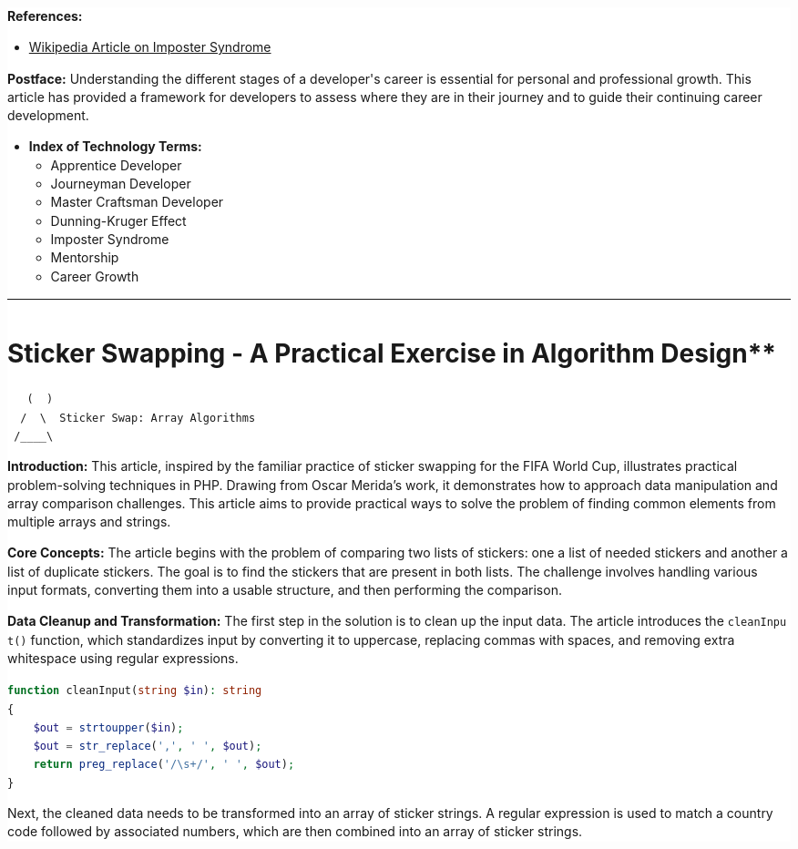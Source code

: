 **References:**
* [Wikipedia Article on Imposter Syndrome](https://phpa.me/wikip-impostor-syndrome)

**Postface:**
Understanding the different stages of a developer's career is essential for personal and professional growth. This article has provided a framework for developers to assess where they are in their journey and to guide their continuing career development.

*   **Index of Technology Terms:**
    *   Apprentice Developer
    *   Journeyman Developer
    *  Master Craftsman Developer
    *   Dunning-Kruger Effect
    *   Imposter Syndrome
    *   Mentorship
    *   Career Growth

---

#  Sticker Swapping - A Practical Exercise in Algorithm Design**

```
   (  )
  /  \  Sticker Swap: Array Algorithms
 /____\
```

**Introduction:**
This article, inspired by the familiar practice of sticker swapping for the FIFA World Cup, illustrates practical problem-solving techniques in PHP. Drawing from Oscar Merida’s work, it demonstrates how to approach data manipulation and array comparison challenges. This article aims to provide practical ways to solve the problem of finding common elements from multiple arrays and strings.

**Core Concepts:**
The article begins with the problem of comparing two lists of stickers: one a list of needed stickers and another a list of duplicate stickers. The goal is to find the stickers that are present in both lists. The challenge involves handling various input formats, converting them into a usable structure, and then performing the comparison.

**Data Cleanup and Transformation:**
The first step in the solution is to clean up the input data. The article introduces the `cleanInput()` function, which standardizes input by converting it to uppercase, replacing commas with spaces, and removing extra whitespace using regular expressions.

```php
function cleanInput(string $in): string
{
    $out = strtoupper($in);
    $out = str_replace(',', ' ', $out);
    return preg_replace('/\s+/', ' ', $out);
}
```

Next, the cleaned data needs to be transformed into an array of sticker strings. A regular expression is used to match a country code followed by associated numbers, which are then combined into an array of sticker strings.
